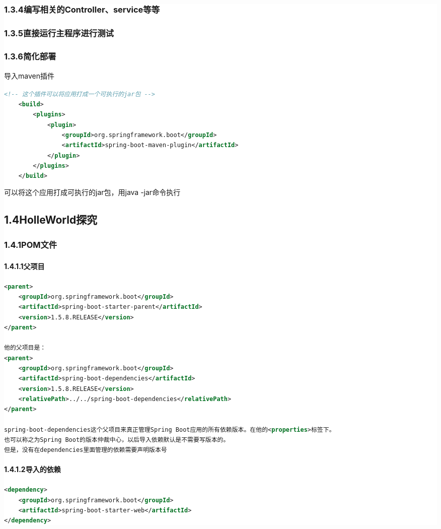 ### 1.3.4编写相关的Controller、service等等 

### 1.3.5直接运行主程序进行测试

### 1.3.6简化部署

导入maven插件

```xml
<!-- 这个插件可以将应用打成一个可执行的jar包 -->
	<build>
		<plugins>
			<plugin>
				<groupId>org.springframework.boot</groupId>
				<artifactId>spring-boot-maven-plugin</artifactId>
			</plugin>
		</plugins>
	</build>
```

可以将这个应用打成可执行的jar包，用java -jar命令执行

## 1.4HolleWorld探究

### 1.4.1POM文件

#### 1.4.1.1父项目

```xml
<parent>
	<groupId>org.springframework.boot</groupId>
	<artifactId>spring-boot-starter-parent</artifactId>
	<version>1.5.8.RELEASE</version>
</parent>

他的父项目是：
<parent>
	<groupId>org.springframework.boot</groupId>
	<artifactId>spring-boot-dependencies</artifactId>
	<version>1.5.8.RELEASE</version>
	<relativePath>../../spring-boot-dependencies</relativePath>
</parent>

spring-boot-dependencies这个父项目来真正管理Spring Boot应用的所有依赖版本。在他的<properties>标签下。
也可以称之为Spring Boot的版本仲裁中心，以后导入依赖默认是不需要写版本的。
但是，没有在dependencies里面管理的依赖需要声明版本号
```

#### 1.4.1.2导入的依赖

```xml
<dependency>
	<groupId>org.springframework.boot</groupId>
	<artifactId>spring-boot-starter-web</artifactId>
</dependency>
```
